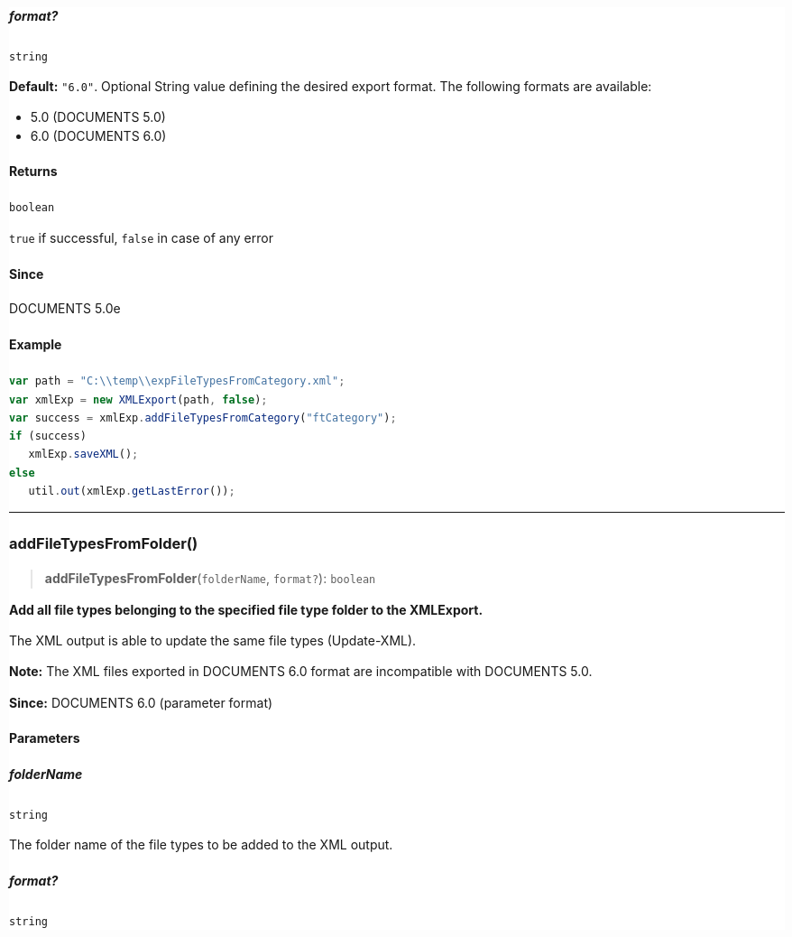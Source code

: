 ##### format?

`string`

**Default:** `"6.0"`. 
Optional String value defining the desired export format. The following formats are available: 
<ul> 
<li>5.0 (DOCUMENTS 5.0) </li> 
<li>6.0 (DOCUMENTS 6.0) </li> 
</ul>

#### Returns

`boolean`

`true` if successful, `false` in case of any error

#### Since

DOCUMENTS 5.0e

#### Example

```ts
var path = "C:\\temp\\expFileTypesFromCategory.xml";
var xmlExp = new XMLExport(path, false);
var success = xmlExp.addFileTypesFromCategory("ftCategory");
if (success)
   xmlExp.saveXML();
else
   util.out(xmlExp.getLastError());
```

***

### addFileTypesFromFolder()

> **addFileTypesFromFolder**(`folderName`, `format?`): `boolean`

**Add all file types belonging to the specified file type folder to the XMLExport.**  

The XML output is able to update the same file types (Update-XML).  

**Note:** The XML files exported in DOCUMENTS 6.0 format are incompatible with DOCUMENTS 5.0.  
  
**Since:** DOCUMENTS 6.0 (parameter format)

#### Parameters

##### folderName

`string`

The folder name of the file types to be added to the XML output.

##### format?

`string`
